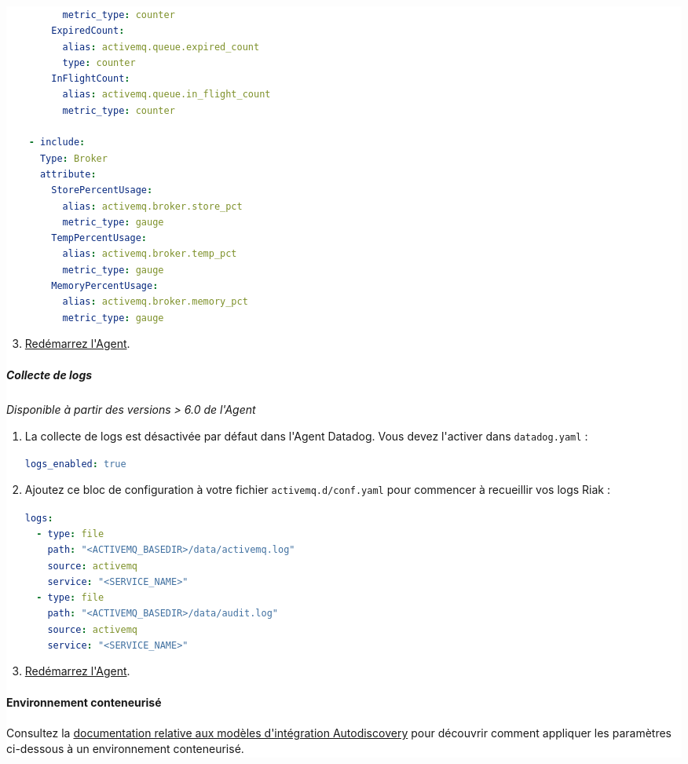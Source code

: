    ```yaml
             metric_type: counter
           ExpiredCount:
             alias: activemq.queue.expired_count
             type: counter
           InFlightCount:
             alias: activemq.queue.in_flight_count
             metric_type: counter

       - include:
         Type: Broker
         attribute:
           StorePercentUsage:
             alias: activemq.broker.store_pct
             metric_type: gauge
           TempPercentUsage:
             alias: activemq.broker.temp_pct
             metric_type: gauge
           MemoryPercentUsage:
             alias: activemq.broker.memory_pct
             metric_type: gauge
   ```

3. [Redémarrez l'Agent][7].

##### Collecte de logs

_Disponible à partir des versions > 6.0 de l'Agent_

1. La collecte de logs est désactivée par défaut dans l'Agent Datadog. Vous devez l'activer dans `datadog.yaml` :

   ```yaml
   logs_enabled: true
   ```

2. Ajoutez ce bloc de configuration à votre fichier `activemq.d/conf.yaml` pour commencer à recueillir vos logs Riak :

   ```yaml
   logs:
     - type: file
       path: "<ACTIVEMQ_BASEDIR>/data/activemq.log"
       source: activemq
       service: "<SERVICE_NAME>"
     - type: file
       path: "<ACTIVEMQ_BASEDIR>/data/audit.log"
       source: activemq
       service: "<SERVICE_NAME>"
   ```

3. [Redémarrez l'Agent][7].

#### Environnement conteneurisé

Consultez la [documentation relative aux modèles d'intégration Autodiscovery][8] pour découvrir comment appliquer les paramètres ci-dessous à un environnement conteneurisé.


[1]: https://raw.githubusercontent.com/DataDog/dd-agent/5.10.1/conf.d/activemq.yaml.example
[2]: https://app.datadoghq.com/account/settings#agent
[3]: https://github.com/DataDog/jmxfetch
[4]: https://activemq.apache.org/jmx.html
[5]: https://docs.datadoghq.com/fr/agent/guide/agent-configuration-files/#agent-configuration-directory
[6]: https://github.com/DataDog/integrations-core/blob/master/activemq/datadog_checks/activemq/data/conf.yaml.example
[7]: https://docs.datadoghq.com/fr/agent/guide/agent-commands/#start-stop-and-restart-the-agent
[8]: https://docs.datadoghq.com/fr/agent/kubernetes/integrations/
[9]: https://docs.datadoghq.com/fr/agent/kubernetes/log/?tab=containerinstallation#setup
[10]: https://docs.datadoghq.com/fr/agent/guide/agent-commands/#agent-status-and-information
[11]: https://docs.datadoghq.com/fr/help/
[12]: https://www.datadoghq.com/blog/activemq-architecture-and-metrics
[13]: https://www.datadoghq.com/blog/monitor-activemq-metrics-performance
[14]: https://github.com/DataDog/integrations-core/blob/master/activemq_xml/datadog_checks/activemq_xml/data/conf.yaml.example
[15]: https://docs.datadoghq.com/fr/developers/metrics/custom_metrics/
[16]: https://docs.datadoghq.com/fr/account_management/billing/custom_metrics/
[17]: https://docs.datadoghq.com/fr/agent/guide/autodiscovery-with-jmx/?tab=containerizedagent